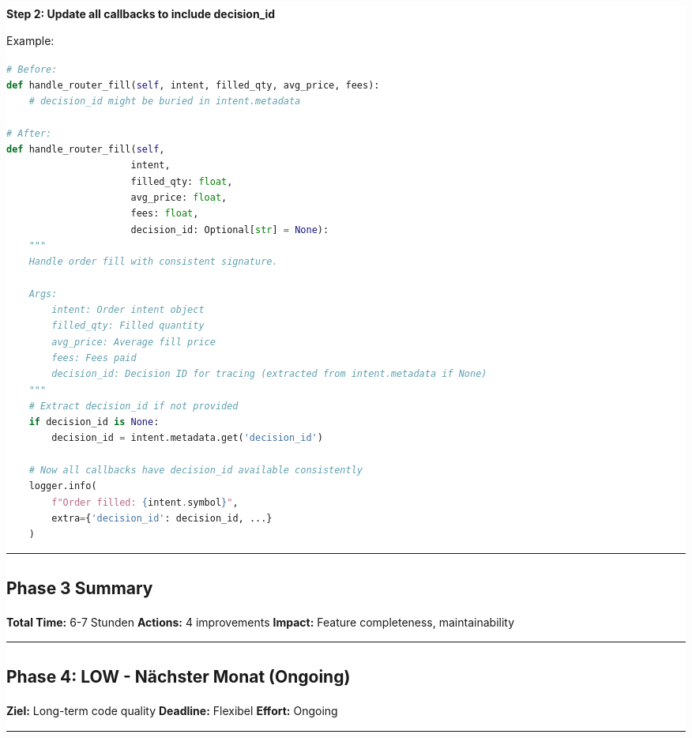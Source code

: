 **Step 2: Update all callbacks to include decision_id**

Example:
```python
# Before:
def handle_router_fill(self, intent, filled_qty, avg_price, fees):
    # decision_id might be buried in intent.metadata

# After:
def handle_router_fill(self,
                      intent,
                      filled_qty: float,
                      avg_price: float,
                      fees: float,
                      decision_id: Optional[str] = None):
    """
    Handle order fill with consistent signature.

    Args:
        intent: Order intent object
        filled_qty: Filled quantity
        avg_price: Average fill price
        fees: Fees paid
        decision_id: Decision ID for tracing (extracted from intent.metadata if None)
    """
    # Extract decision_id if not provided
    if decision_id is None:
        decision_id = intent.metadata.get('decision_id')

    # Now all callbacks have decision_id available consistently
    logger.info(
        f"Order filled: {intent.symbol}",
        extra={'decision_id': decision_id, ...}
    )
```

---

## Phase 3 Summary

**Total Time:** 6-7 Stunden
**Actions:** 4 improvements
**Impact:** Feature completeness, maintainability

---

## Phase 4: LOW - Nächster Monat (Ongoing)

**Ziel:** Long-term code quality
**Deadline:** Flexibel
**Effort:** Ongoing

---